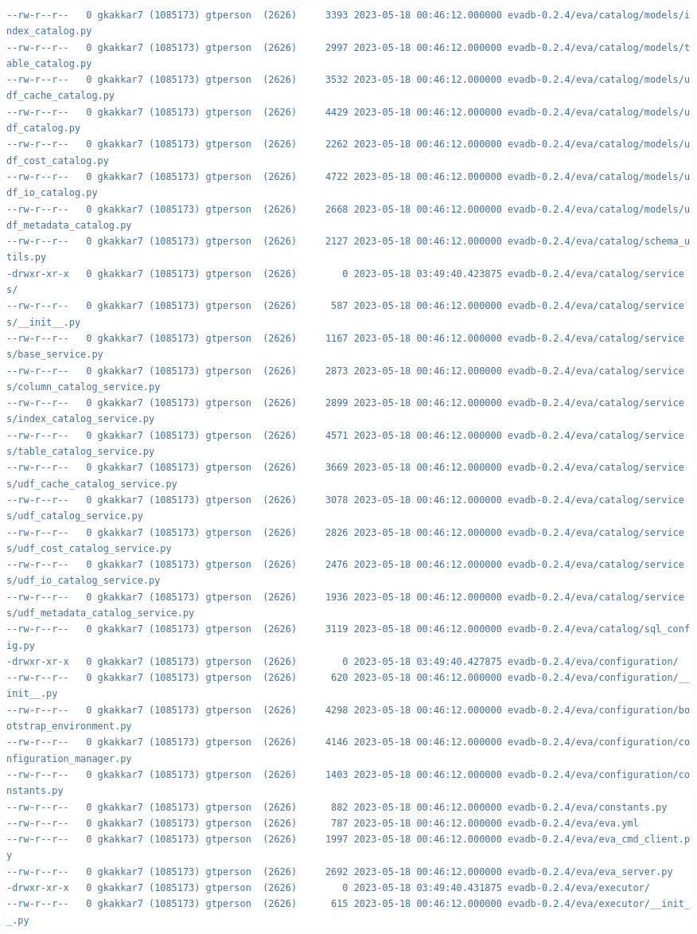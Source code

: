 ```diff
--rw-r--r--   0 gkakkar7 (1085173) gtperson  (2626)     3393 2023-05-18 00:46:12.000000 evadb-0.2.4/eva/catalog/models/index_catalog.py
--rw-r--r--   0 gkakkar7 (1085173) gtperson  (2626)     2997 2023-05-18 00:46:12.000000 evadb-0.2.4/eva/catalog/models/table_catalog.py
--rw-r--r--   0 gkakkar7 (1085173) gtperson  (2626)     3532 2023-05-18 00:46:12.000000 evadb-0.2.4/eva/catalog/models/udf_cache_catalog.py
--rw-r--r--   0 gkakkar7 (1085173) gtperson  (2626)     4429 2023-05-18 00:46:12.000000 evadb-0.2.4/eva/catalog/models/udf_catalog.py
--rw-r--r--   0 gkakkar7 (1085173) gtperson  (2626)     2262 2023-05-18 00:46:12.000000 evadb-0.2.4/eva/catalog/models/udf_cost_catalog.py
--rw-r--r--   0 gkakkar7 (1085173) gtperson  (2626)     4722 2023-05-18 00:46:12.000000 evadb-0.2.4/eva/catalog/models/udf_io_catalog.py
--rw-r--r--   0 gkakkar7 (1085173) gtperson  (2626)     2668 2023-05-18 00:46:12.000000 evadb-0.2.4/eva/catalog/models/udf_metadata_catalog.py
--rw-r--r--   0 gkakkar7 (1085173) gtperson  (2626)     2127 2023-05-18 00:46:12.000000 evadb-0.2.4/eva/catalog/schema_utils.py
-drwxr-xr-x   0 gkakkar7 (1085173) gtperson  (2626)        0 2023-05-18 03:49:40.423875 evadb-0.2.4/eva/catalog/services/
--rw-r--r--   0 gkakkar7 (1085173) gtperson  (2626)      587 2023-05-18 00:46:12.000000 evadb-0.2.4/eva/catalog/services/__init__.py
--rw-r--r--   0 gkakkar7 (1085173) gtperson  (2626)     1167 2023-05-18 00:46:12.000000 evadb-0.2.4/eva/catalog/services/base_service.py
--rw-r--r--   0 gkakkar7 (1085173) gtperson  (2626)     2873 2023-05-18 00:46:12.000000 evadb-0.2.4/eva/catalog/services/column_catalog_service.py
--rw-r--r--   0 gkakkar7 (1085173) gtperson  (2626)     2899 2023-05-18 00:46:12.000000 evadb-0.2.4/eva/catalog/services/index_catalog_service.py
--rw-r--r--   0 gkakkar7 (1085173) gtperson  (2626)     4571 2023-05-18 00:46:12.000000 evadb-0.2.4/eva/catalog/services/table_catalog_service.py
--rw-r--r--   0 gkakkar7 (1085173) gtperson  (2626)     3669 2023-05-18 00:46:12.000000 evadb-0.2.4/eva/catalog/services/udf_cache_catalog_service.py
--rw-r--r--   0 gkakkar7 (1085173) gtperson  (2626)     3078 2023-05-18 00:46:12.000000 evadb-0.2.4/eva/catalog/services/udf_catalog_service.py
--rw-r--r--   0 gkakkar7 (1085173) gtperson  (2626)     2826 2023-05-18 00:46:12.000000 evadb-0.2.4/eva/catalog/services/udf_cost_catalog_service.py
--rw-r--r--   0 gkakkar7 (1085173) gtperson  (2626)     2476 2023-05-18 00:46:12.000000 evadb-0.2.4/eva/catalog/services/udf_io_catalog_service.py
--rw-r--r--   0 gkakkar7 (1085173) gtperson  (2626)     1936 2023-05-18 00:46:12.000000 evadb-0.2.4/eva/catalog/services/udf_metadata_catalog_service.py
--rw-r--r--   0 gkakkar7 (1085173) gtperson  (2626)     3119 2023-05-18 00:46:12.000000 evadb-0.2.4/eva/catalog/sql_config.py
-drwxr-xr-x   0 gkakkar7 (1085173) gtperson  (2626)        0 2023-05-18 03:49:40.427875 evadb-0.2.4/eva/configuration/
--rw-r--r--   0 gkakkar7 (1085173) gtperson  (2626)      620 2023-05-18 00:46:12.000000 evadb-0.2.4/eva/configuration/__init__.py
--rw-r--r--   0 gkakkar7 (1085173) gtperson  (2626)     4298 2023-05-18 00:46:12.000000 evadb-0.2.4/eva/configuration/bootstrap_environment.py
--rw-r--r--   0 gkakkar7 (1085173) gtperson  (2626)     4146 2023-05-18 00:46:12.000000 evadb-0.2.4/eva/configuration/configuration_manager.py
--rw-r--r--   0 gkakkar7 (1085173) gtperson  (2626)     1403 2023-05-18 00:46:12.000000 evadb-0.2.4/eva/configuration/constants.py
--rw-r--r--   0 gkakkar7 (1085173) gtperson  (2626)      882 2023-05-18 00:46:12.000000 evadb-0.2.4/eva/constants.py
--rw-r--r--   0 gkakkar7 (1085173) gtperson  (2626)      787 2023-05-18 00:46:12.000000 evadb-0.2.4/eva/eva.yml
--rw-r--r--   0 gkakkar7 (1085173) gtperson  (2626)     1997 2023-05-18 00:46:12.000000 evadb-0.2.4/eva/eva_cmd_client.py
--rw-r--r--   0 gkakkar7 (1085173) gtperson  (2626)     2692 2023-05-18 00:46:12.000000 evadb-0.2.4/eva/eva_server.py
-drwxr-xr-x   0 gkakkar7 (1085173) gtperson  (2626)        0 2023-05-18 03:49:40.431875 evadb-0.2.4/eva/executor/
--rw-r--r--   0 gkakkar7 (1085173) gtperson  (2626)      615 2023-05-18 00:46:12.000000 evadb-0.2.4/eva/executor/__init__.py
```